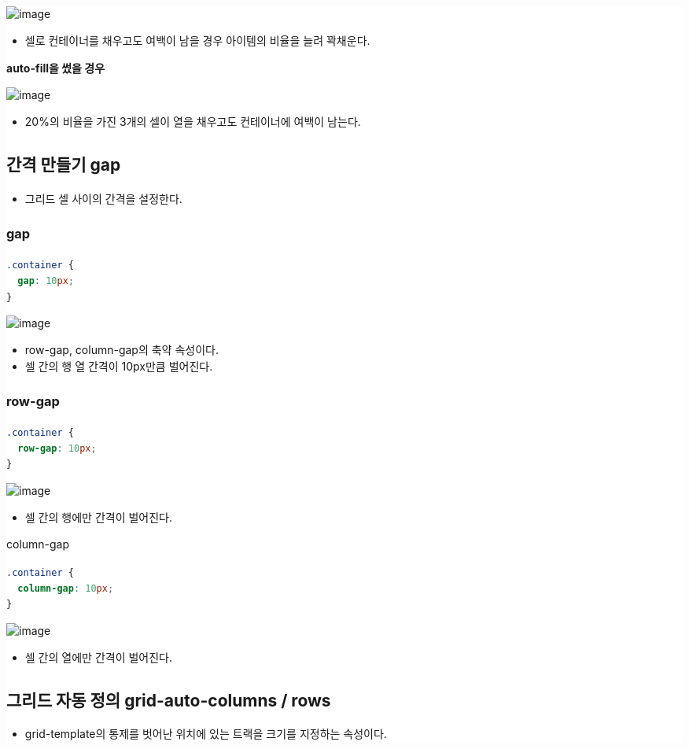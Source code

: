 ![image](https://github.com/merrybmc/TIL/assets/65064563/731e747a-dcf5-4a2f-808c-a05b768efa80)

- 셀로 컨테이너를 채우고도 여백이 남을 경우 아이템의 비율을 늘려 꽉채운다.

**auto-fill을 썼을 경우**

![image](https://github.com/merrybmc/TIL/assets/65064563/df622bd3-44e9-464e-87b8-a6b27e9a89aa)

- 20%의 비율을 가진 3개의 셀이 열을 채우고도 컨테이너에 여백이 남는다.

## 간격 만들기 gap

- 그리드 셀 사이의 간격을 설정한다.

### gap

```css
.container {
  gap: 10px;
}
```

![image](https://github.com/merrybmc/TIL/assets/65064563/58701931-1f44-4686-8f72-bb79cd533d5d)

- row-gap, column-gap의 축약 속성이다.
- 셀 간의 행 열 간격이 10px만큼 벌어진다.

### row-gap

```css
.container {
  row-gap: 10px;
}
```

![image](https://github.com/merrybmc/TIL/assets/65064563/1cbbaa2f-f586-4ece-83a6-3264b80b40ee)

- 셀 간의 행에만 간격이 벌어진다.

column-gap

```css
.container {
  column-gap: 10px;
}
```

![image](https://github.com/merrybmc/TIL/assets/65064563/b9f8612e-efd4-428c-bbe4-b4936f1b9bcc)

- 셀 간의 열에만 간격이 벌어진다.

## 그리드 자동 정의 grid-auto-columns / rows

- grid-template의 통제를 벗어난 위치에 있는 트랙을 크기를 지정하는 속성이다.
